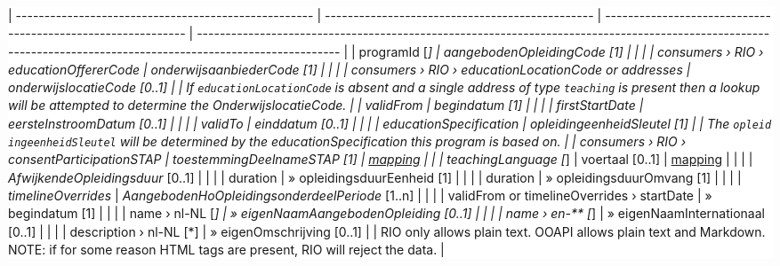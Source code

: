 | ---------------------------------------------------- | ----------------------------------------------- | ------------------------------------------------------------ | -------------------------------------------------------------------------------------------------------------------------------------------------------------- |
| programId [*]                                        | aangebodenOpleidingCode [1]                     |                                                              |                                                                                                                                                                |
| consumers › RIO › educationOffererCode               | onderwijsaanbiederCode [1]                      |                                                              |                                                                                                                                                                |
| consumers › RIO › educationLocationCode or addresses | onderwijslocatieCode [0..1]                     |                                                              | If `educationLocationCode` is absent and a single address of type `teaching` is present then a lookup will be attempted to determine the OnderwijslocatieCode. |
| validFrom                                            | begindatum [1]                                  |                                                              |                                                                                                                                                                |
| firstStartDate                                       | eersteInstroomDatum [0..1]                      |                                                              |                                                                                                                                                                |
| validTo                                              | einddatum [0..1]                                |                                                              |                                                                                                                                                                |
| educationSpecification                               | opleidingeenheidSleutel [1]                     |                                                              | The `opleidingeenheidSleutel` will be determined by the educationSpecification this program is based on.                                                       |
| consumers › RIO › consentParticipationSTAP           | toestemmingDeelnameSTAP [1]                     | [mapping](#consentparticipationstap-toestemmingdeelnamestap) |                                                                                                                                                                |
| teachingLanguage [*]                                 | voertaal [0..1]                                 | [mapping](#teachinglanguage-voertaal)                        |                                                                                                                                                                |
|                                                      | *AfwijkendeOpleidingsduur* [0..1]               |                                                              |                                                                                                                                                                |
| duration                                             | » opleidingsduurEenheid [1]                     |                                                              |                                                                                                                                                                |
| duration                                             | » opleidingsduurOmvang [1]                      |                                                              |                                                                                                                                                                |
| *timelineOverrides*                                  | *AangebodenHoOpleidingsonderdeelPeriode* [1..n] |                                                              |                                                                                                                                                                |
| validFrom or timelineOverrides › startDate           | » begindatum [1]                                |                                                              |                                                                                                                                                                |
| name › nl-NL [*]                                     | » eigenNaamAangebodenOpleiding [0..1]           |                                                              |                                                                                                                                                                |
| name › en-** [*]                                     | » eigenNaamInternationaal [0..1]                |                                                              |                                                                                                                                                                |
| description › nl-NL [*]                              | » eigenOmschrijving [0..1]                      |                                                              | RIO only allows plain text. OOAPI allows plain text and Markdown. NOTE: if for some reason HTML tags are present, RIO will reject the data.                    |